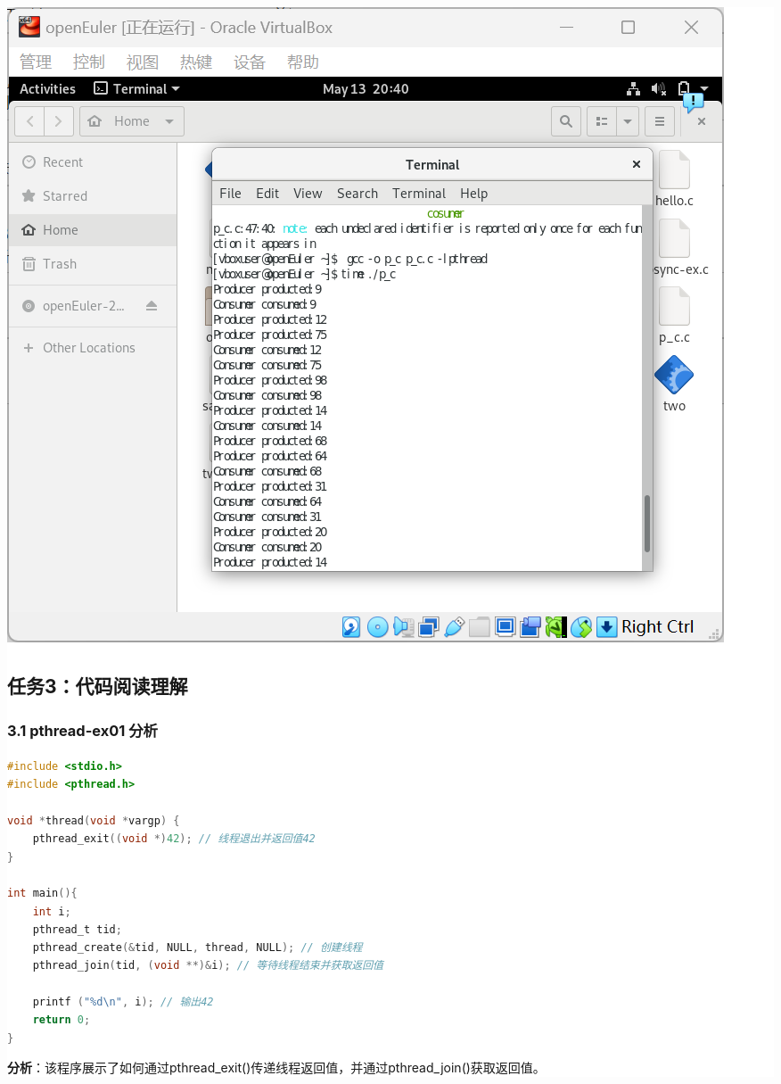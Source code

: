 ![alt text](联想截图_20250513204131.png)
## 任务3：代码阅读理解

### 3.1 pthread-ex01 分析
```c
#include <stdio.h>
#include <pthread.h>

void *thread(void *vargp) {
    pthread_exit((void *)42); // 线程退出并返回值42
}

int main(){
    int i;
    pthread_t tid;
    pthread_create(&tid, NULL, thread, NULL); // 创建线程
    pthread_join(tid, (void **)&i); // 等待线程结束并获取返回值
    
    printf ("%d\n", i); // 输出42
    return 0;
}
```
**分析**：该程序展示了如何通过pthread_exit()传递线程返回值，并通过pthread_join()获取返回值。
